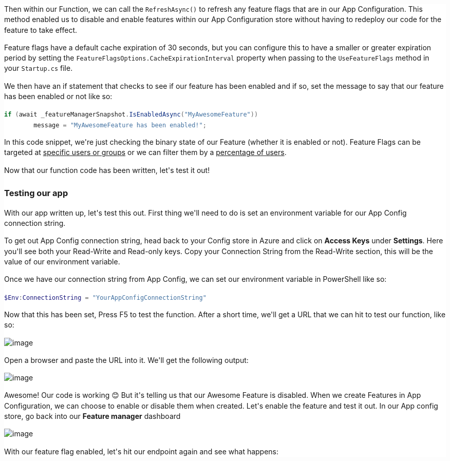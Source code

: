 Then within our Function, we can call the ```RefreshAsync()``` to refresh any feature flags that are in our App Configuration. This method enabled us to disable and enable features within our App Configuration store without having to redeploy our code for the feature to take effect. 

Feature flags have a default cache expiration of 30 seconds, but you can configure this to have a smaller or greater expiration period by setting the ```FeatureFlagsOptions.CacheExpirationInterval``` property when passing to the ```UseFeatureFlags``` method in your ```Startup.cs``` file.

We then have an if statement that checks to see if our feature has been enabled and if so, set the message to say that our feature has been enabled or not like so:

```csharp
if (await _featureManagerSnapshot.IsEnabledAsync("MyAwesomeFeature"))
        message = "MyAwesomeFeature has been enabled!";
```

In this code snippet, we're just checking the binary state of our Feature (whether it is enabled or not). Feature Flags can be targeted at [specific users or groups](https://docs.microsoft.com/en-us/azure/azure-app-configuration/howto-targetingfilter-aspnet-core) or we can filter them by a [percentage of users](https://docs.microsoft.com/en-us/azure/azure-app-configuration/howto-targetingfilter-aspnet-core).

Now that our function code has been written, let's test it out!

### Testing our app

With our app written up, let's test this out. First thing we'll need to do is set an environment variable for our App Config connection string. 

To get out App Config connection string, head back to your Config store in Azure and click on **Access Keys** under **Settings**. Here you'll see both your Read-Write and Read-only keys. Copy your Connection String from the Read-Write section, this will be the value of our environment variable.

Once we have our connection string from App Config, we can set our environment variable in PowerShell like so:

```powershell
$Env:ConnectionString = "YourAppConfigConnectionString"
```

Now that this has been set, Press F5 to test the function. After a short time, we'll get a URL that we can hit to test our function, like so:

![image](https://willvelidastorage.blob.core.windows.net/blogimages/create_azure_app_config5.png#center)

Open a browser and paste the URL into it. We'll get the following output:

![image](https://willvelidastorage.blob.core.windows.net/blogimages/create_azure_app_config6.png#center)

Awesome! Our code is working 😊 But it's telling us that our Awesome Feature is disabled. When we create Features in App Configuration, we can choose to enable or disable them when created. Let's enable the feature and test it out. In our App config store, go back into our **Feature manager** dashboard

![image](https://willvelidastorage.blob.core.windows.net/blogimages/create_azure_app_config7.png#center)

With our feature flag enabled, let's hit our endpoint again and see what happens:

